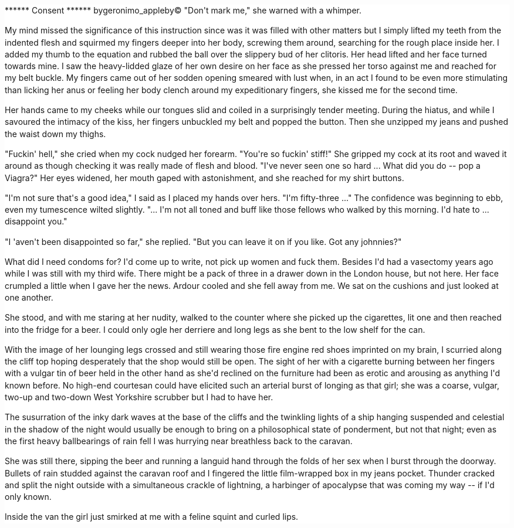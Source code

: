  

 ****** Consent ****** bygeronimo_appleby© "Don't mark me," she warned with a whimper. 

 My mind missed the significance of this instruction since was it was filled with other matters but I simply lifted my teeth from the indented flesh and squirmed my fingers deeper into her body, screwing them around, searching for the rough place inside her. I added my thumb to the equation and rubbed the ball over the slippery bud of her clitoris. Her head lifted and her face turned towards mine. I saw the heavy-lidded glaze of her own desire on her face as she pressed her torso against me and reached for my belt buckle. My fingers came out of her sodden opening smeared with lust when, in an act I found to be even more stimulating than licking her anus or feeling her body clench around my expeditionary fingers, she kissed me for the second time. 

 Her hands came to my cheeks while our tongues slid and coiled in a surprisingly tender meeting. During the hiatus, and while I savoured the intimacy of the kiss, her fingers unbuckled my belt and popped the button. Then she unzipped my jeans and pushed the waist down my thighs. 

 "Fuckin' hell," she cried when my cock nudged her forearm. "You're so fuckin' stiff!" She gripped my cock at its root and waved it around as though checking it was really made of flesh and blood. "I've never seen one so hard ... What did you do -- pop a Viagra?" Her eyes widened, her mouth gaped with astonishment, and she reached for my shirt buttons. 

 "I'm not sure that's a good idea," I said as I placed my hands over hers. "I'm fifty-three ..." The confidence was beginning to ebb, even my tumescence wilted slightly. "... I'm not all toned and buff like those fellows who walked by this morning. I'd hate to ... disappoint you." 

 "I 'aven't been disappointed so far," she replied. "But you can leave it on if you like. Got any johnnies?" 

 What did I need condoms for? I'd come up to write, not pick up women and fuck them. Besides I'd had a vasectomy years ago while I was still with my third wife. There might be a pack of three in a drawer down in the London house, but not here. Her face crumpled a little when I gave her the news. Ardour cooled and she fell away from me. We sat on the cushions and just looked at one another. 

 She stood, and with me staring at her nudity, walked to the counter where she picked up the cigarettes, lit one and then reached into the fridge for a beer. I could only ogle her derriere and long legs as she bent to the low shelf for the can. 

 With the image of her lounging legs crossed and still wearing those fire engine red shoes imprinted on my brain, I scurried along the cliff top hoping desperately that the shop would still be open. The sight of her with a cigarette burning between her fingers with a vulgar tin of beer held in the other hand as she'd reclined on the furniture had been as erotic and arousing as anything I'd known before. No high-end courtesan could have elicited such an arterial burst of longing as that girl; she was a coarse, vulgar, two-up and two-down West Yorkshire scrubber but I had to have her. 

 The susurration of the inky dark waves at the base of the cliffs and the twinkling lights of a ship hanging suspended and celestial in the shadow of the night would usually be enough to bring on a philosophical state of ponderment, but not that night; even as the first heavy ballbearings of rain fell I was hurrying near breathless back to the caravan. 

 She was still there, sipping the beer and running a languid hand through the folds of her sex when I burst through the doorway. Bullets of rain studded against the caravan roof and I fingered the little film-wrapped box in my jeans pocket. Thunder cracked and split the night outside with a simultaneous crackle of lightning, a harbinger of apocalypse that was coming my way -- if I'd only known. 

 Inside the van the girl just smirked at me with a feline squint and curled lips. 
